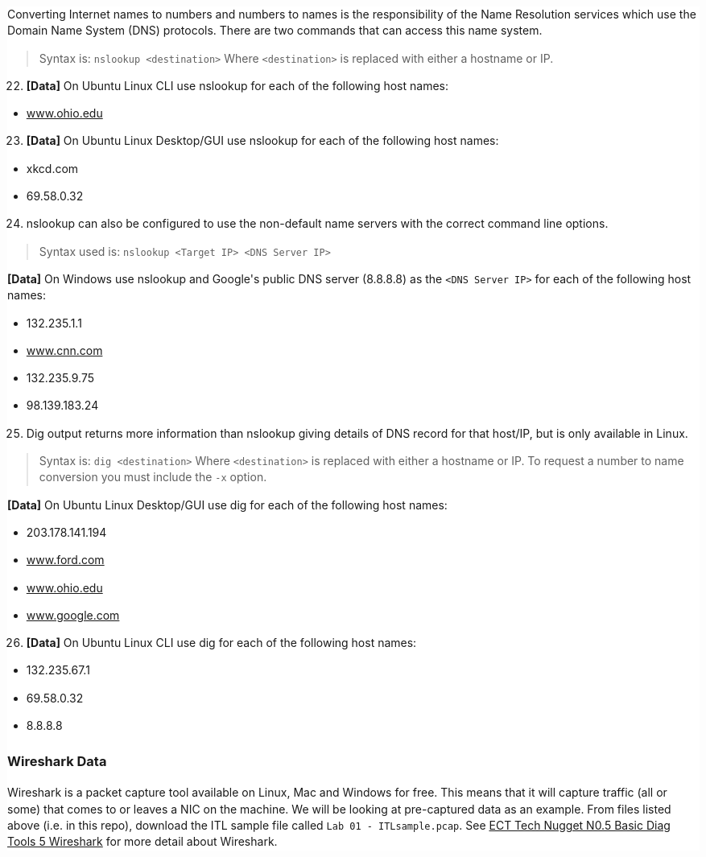 Converting Internet names to numbers and numbers to names is the responsibility of the Name Resolution services which use the Domain Name System (DNS) protocols. There are two commands that can access this name system. 

> Syntax is: `nslookup <destination>` Where `<destination>` is replaced with either a hostname or IP.

22. **[Data]** On Ubuntu Linux CLI use nslookup for each of the following host names:

-   www.ohio.edu

23. **[Data]** On Ubuntu Linux Desktop/GUI use nslookup for each of the following host names:

-   xkcd.com

-   69.58.0.32

24. nslookup can also be configured to use the non-default name servers with the correct command line options.
> Syntax used is: `nslookup <Target IP> <DNS Server IP>`

**[Data]** On Windows use nslookup and Google's public DNS server (8.8.8.8) as the `<DNS Server IP>` for each of the following host names:

-   132.235.1.1

-   www.cnn.com

-   132.235.9.75

-   98.139.183.24

25. Dig output returns more information than nslookup giving details of DNS record for that host/IP, but is only available in Linux. 
> Syntax is: `dig <destination>` Where `<destination>` is replaced with either a hostname or IP. To request a number to name conversion you must include the `-x` option.

 **[Data]** On Ubuntu Linux Desktop/GUI use dig for each of the following host names:

-   203.178.141.194

-   www.ford.com

-   www.ohio.edu

-   www.google.com

26. **[Data]** On Ubuntu Linux CLI use dig for each of the following host names:

-   132.235.67.1

-   69.58.0.32

-   8.8.8.8

### Wireshark Data

Wireshark is a packet capture tool available on Linux, Mac and Windows for free. This means that it will capture traffic (all or some) that comes to or leaves a NIC on the machine. We will be looking at pre-captured data as an example. From files listed above (i.e. in this repo), download the ITL sample file called `Lab 01 - ITLsample.pcap`. See [ECT Tech Nugget N0.5 Basic Diag Tools 5 Wireshark][Tech Nugget N0.5 Basic Diagnostic Tools 5] for more detail about Wireshark.


  [Tech Nugget N14.0 RDC Connections]: https://youtu.be/qv7vglHUObk
  [Tech Nugget N15.0 RD Gateway]: https://www.youtube.com/watch?v=_AfOdcuYesg
  [Tech Nugget N17.0 RDC and RD Gateway Apple Mac OSX]: https://youtu.be/g1oYzEham8c
  [Tech Nugget N25.0 - Ubuntu 20.04 Intro]: https://youtu.be/X4bfK24sbzM
  [Tech Nugget N0.1 Basic Diagnostic Tools 1]: https://youtu.be/_pRXauSnU6U
  [Tech Nugget N0.2 Basic Diagnostic Tools 2]: https://youtu.be/hWeJlNVaUbU
  [Tech Nugget N0.3 Basic Diagnostic Tools 3]: https://youtu.be/PMk53TngTio
  [Tech Nugget N0.4 Basic Diagnostic Tools 4]: https://youtu.be/gD-Tk1Bk7x0
  [Tech Nugget N0.5 Basic Diagnostic Tools 5]: https://youtu.be/QTIbS9wyfag
  [Tech Nugget N11.0 NMCLI]: https://youtu.be/43F51qVz9Ds
  [Tech Nugget N1.1 GNS3]: https://www.youtube.com/watch?v=w5qsM3LhpQI
  [How to RDP]: https://sites.google.com/site/ohioitslab/home/how-to/rd-gateway
  [this]: https://greekgodsandgoddesses.net/gods/atlas/
  [Inception]: https://www.imdb.com/title/tt1375666/
  [ECT Tech Nuggets Playlist]: https://www.youtube.com/playlist?list=PLEA5GnkCPRTlvN_eyR99jOSsBCaV6khRS
  [1]: images/lab1-pic1.png 
  [2]: images/lab1-pic2.png